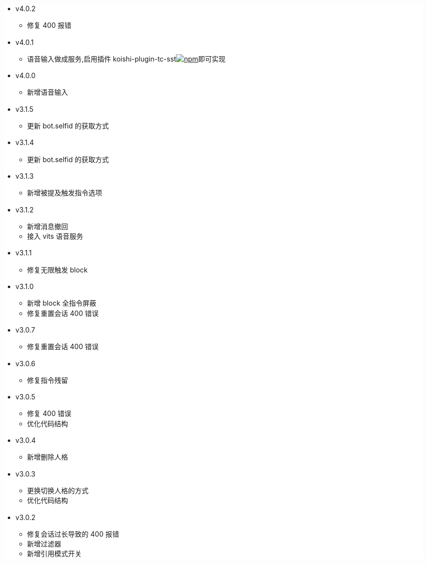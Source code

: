 - v4.0.2

  - 修复 400 报错

- v4.0.1

  - 语音输入做成服务,启用插件 koishi-plugin-tc-sst[![npm](https://img.shields.io/npm/v/koishi-plugin-tc-sst?style=flat-square)](https://www.npmjs.com/package/koishi-plugin-tc-sst)即可实现

- v4.0.0

  - 新增语音输入

- v3.1.5

  - 更新 bot.selfid 的获取方式

- v3.1.4

  - 更新 bot.selfid 的获取方式

- v3.1.3

  - 新增被提及触发指令选项

- v3.1.2

  - 新增消息撤回
  - 接入 vits 语音服务

- v3.1.1

  - 修复无限触发 block

- v3.1.0

  - 新增 block 全指令屏蔽
  - 修复重置会话 400 错误

- v3.0.7

  - 修复重置会话 400 错误

- v3.0.6

  - 修复指令残留

- v3.0.5

  - 修复 400 错误
  - 优化代码结构

- v3.0.4

  - 新增删除人格

- v3.0.3

  - 更换切换人格的方式
  - 优化代码结构

- v3.0.2

  - 修复会话过长导致的 400 报错
  - 新增过滤器
  - 新增引用模式开关

